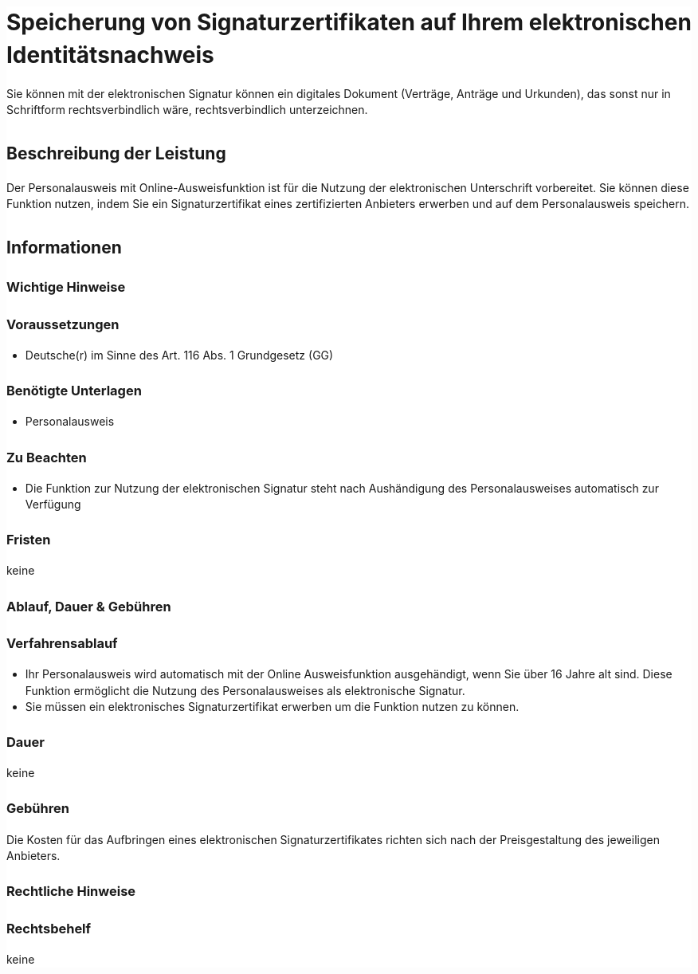 # Speicherung von Signaturzertifikaten auf Ihrem elektronischen Identitätsnachweis
Sie können mit der elektronischen Signatur können ein digitales Dokument (Verträge, Anträge und Urkunden), das sonst nur in Schriftform rechtsverbindlich wäre, rechtsverbindlich unterzeichnen.

## Beschreibung der Leistung
Der Personalausweis mit Online-Ausweisfunktion ist für die Nutzung der elektronischen Unterschrift vorbereitet. Sie können diese Funktion nutzen, indem Sie ein Signaturzertifikat eines zertifizierten Anbieters erwerben und auf dem Personalausweis speichern.

## Informationen

### Wichtige Hinweise

### Voraussetzungen
* Deutsche(r) im Sinne des Art. 116 Abs. 1 Grundgesetz (GG)

### Benötigte Unterlagen
* Personalausweis

### Zu Beachten
* Die Funktion zur Nutzung der elektronischen Signatur steht nach Aushändigung des Personalausweises automatisch zur Verfügung

### Fristen
keine

### Ablauf, Dauer & Gebühren

### Verfahrensablauf
* Ihr Personalausweis wird automatisch mit der Online Ausweisfunktion ausgehändigt, wenn Sie über 16 Jahre alt sind. Diese Funktion ermöglicht die Nutzung des Personalausweises als elektronische Signatur.
* Sie müssen ein elektronisches Signaturzertifikat erwerben um die Funktion nutzen zu können.

### Dauer
keine

### Gebühren
Die Kosten für das Aufbringen eines elektronischen Signaturzertifikates richten sich nach der Preisgestaltung des jeweiligen Anbieters.

### Rechtliche Hinweise

### Rechtsbehelf
keine
